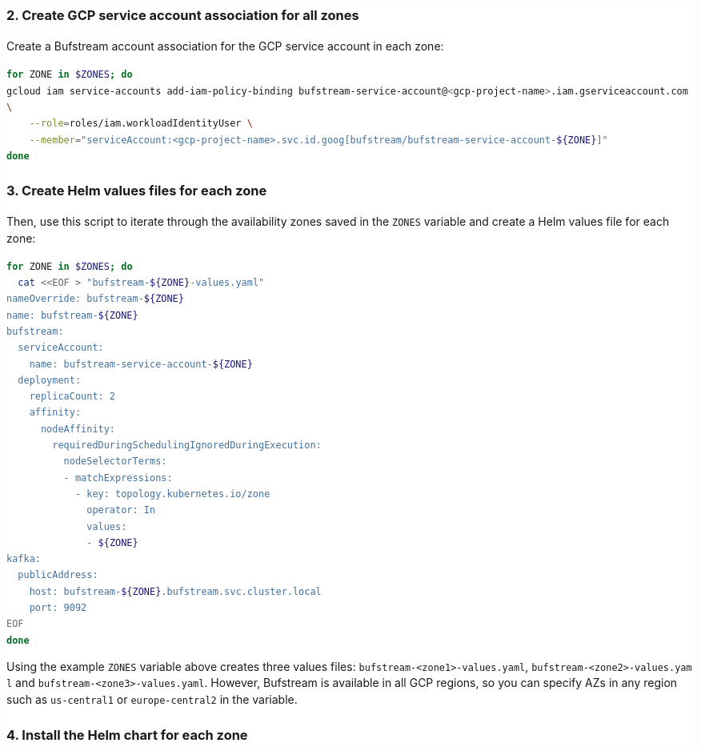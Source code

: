 ### 2\. Create GCP service account association for all zones

Create a Bufstream account association for the GCP service account in each zone:

```sh
for ZONE in $ZONES; do
gcloud iam service-accounts add-iam-policy-binding bufstream-service-account@<gcp-project-name>.iam.gserviceaccount.com \
    --role=roles/iam.workloadIdentityUser \
    --member="serviceAccount:<gcp-project-name>.svc.id.goog[bufstream/bufstream-service-account-${ZONE}]"
done
```

### 3\. Create Helm values files for each zone

Then, use this script to iterate through the availability zones saved in the `ZONES` variable and create a Helm values file for each zone:

```sh
for ZONE in $ZONES; do
  cat <<EOF > "bufstream-${ZONE}-values.yaml"
nameOverride: bufstream-${ZONE}
name: bufstream-${ZONE}
bufstream:
  serviceAccount:
    name: bufstream-service-account-${ZONE}
  deployment:
    replicaCount: 2
    affinity:
      nodeAffinity:
        requiredDuringSchedulingIgnoredDuringExecution:
          nodeSelectorTerms:
          - matchExpressions:
            - key: topology.kubernetes.io/zone
              operator: In
              values:
              - ${ZONE}
kafka:
  publicAddress:
    host: bufstream-${ZONE}.bufstream.svc.cluster.local
    port: 9092
EOF
done
```

Using the example `ZONES` variable above creates three values files: `bufstream-<zone1>-values.yaml`, `bufstream-<zone2>-values.yaml` and `bufstream-<zone3>-values.yaml`. However, Bufstream is available in all GCP regions, so you can specify AZs in any region such as `us-central1` or `europe-central2` in the variable.

### 4\. Install the Helm chart for each zone
